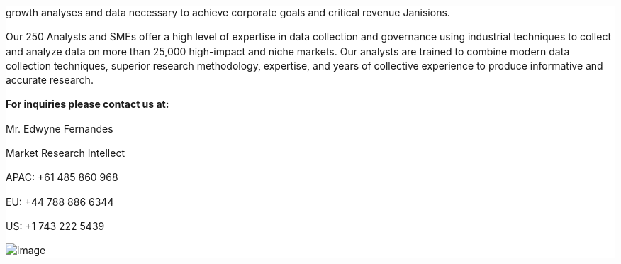 growth analyses and data necessary to achieve corporate goals and critical revenue Janisions.</p><p><span class="">Our 250 Analysts and SMEs offer a high level of expertise in data collection and governance using industrial techniques to collect and analyze data on more than 25,000 high-impact and niche markets. Our analysts are trained to combine modern data collection techniques, superior research methodology, expertise, and years of collective experience to produce informative and accurate research.</span></p><p><strong>For inquiries please contact us at:</strong></p><p>Mr. Edwyne Fernandes</p><p>Market Research Intellect</p><p>APAC: +61 485 860 968</p><p>EU: +44 788 886 6344</p><p>US: +1 743 222 5439</p>
![image](https://github.com/user-attachments/assets/fb5a888c-324b-4c6c-98ee-abfbbdbe3c6d)
